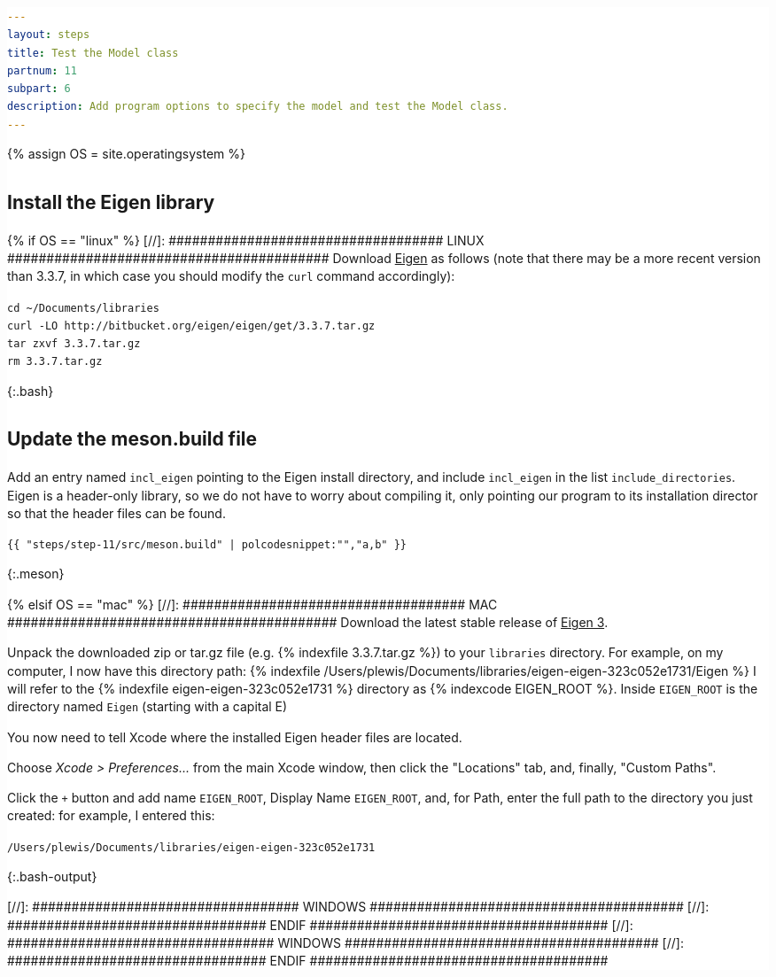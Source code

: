 ```yaml
---
layout: steps
title: Test the Model class
partnum: 11
subpart: 6
description: Add program options to specify the model and test the Model class.
---
```

{% assign OS = site.operatingsystem %}

## Install the Eigen library

{% if OS == "linux" %}
[//]: ################################### LINUX #########################################
Download [Eigen](eigen.tuxfamily.org) as follows (note that there may be a more recent version than 3.3.7, in which case you should modify the `curl` command accordingly):
~~~~~~
cd ~/Documents/libraries
curl -LO http://bitbucket.org/eigen/eigen/get/3.3.7.tar.gz
tar zxvf 3.3.7.tar.gz
rm 3.3.7.tar.gz
~~~~~~
{:.bash}

## Update the meson.build file
Add an entry named `incl_eigen` pointing to the Eigen install directory, and include `incl_eigen` in the list `include_directories`. Eigen is a header-only library, so we do not have to worry about compiling it, only pointing our program to its installation director so that the header files can be found.
~~~~~~
{{ "steps/step-11/src/meson.build" | polcodesnippet:"","a,b" }}
~~~~~~
{:.meson}

{% elsif OS == "mac" %}
[//]: #################################### MAC ##########################################
Download the latest stable release of [Eigen 3](eigen.tuxfamily.org). 

Unpack the downloaded zip or tar.gz file (e.g. {% indexfile 3.3.7.tar.gz %}) to your `libraries` directory. For example, on my computer, I now have this directory path: {% indexfile /Users/plewis/Documents/libraries/eigen-eigen-323c052e1731/Eigen %}
I will refer to the {% indexfile eigen-eigen-323c052e1731 %} directory as {% indexcode EIGEN_ROOT %}. Inside `EIGEN_ROOT` is the directory named `Eigen` (starting with a capital E)

You now need to tell Xcode where the installed Eigen header files are located.

Choose _Xcode > Preferences..._ from the main Xcode window, then click the "Locations" tab, and, finally, "Custom Paths".

Click the `+` button and add name `EIGEN_ROOT`, Display Name `EIGEN_ROOT`, and, for Path, enter the full path to the directory you just created: for example, I entered this:
~~~~~~ 
/Users/plewis/Documents/libraries/eigen-eigen-323c052e1731
~~~~~~
{:.bash-output}


[//]: ################################## WINDOWS ########################################
[//]: ################################# ENDIF ######################################
[//]: ################################## WINDOWS ########################################
[//]: ################################# ENDIF ######################################